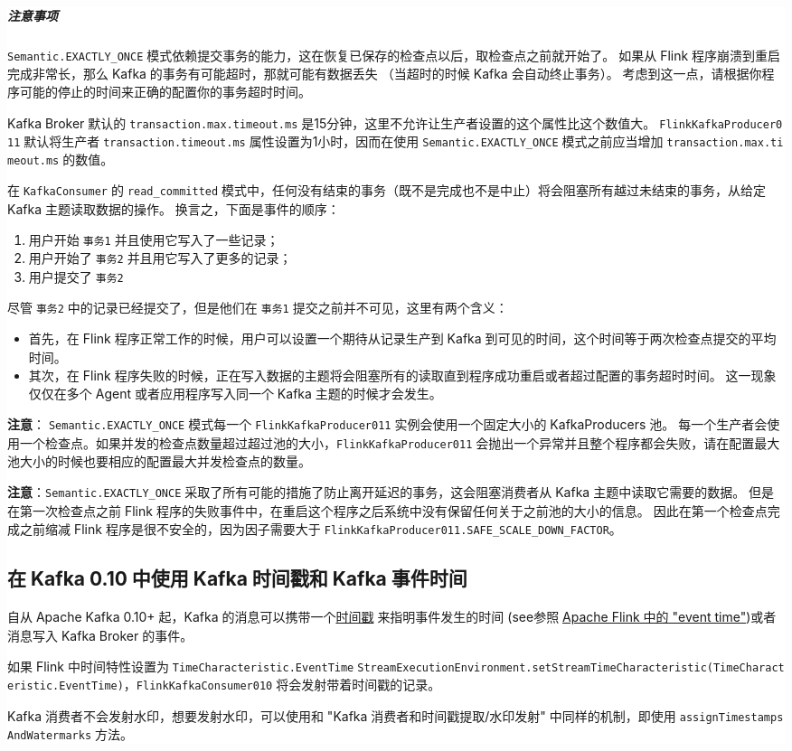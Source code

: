 
##### 注意事项

`Semantic.EXACTLY_ONCE` 模式依赖提交事务的能力，这在恢复已保存的检查点以后，取检查点之前就开始了。
如果从 Flink 程序崩溃到重启完成非常长，那么 Kafka 的事务有可能超时，那就可能有数据丢失
（当超时的时候 Kafka 会自动终止事务）。
考虑到这一点，请根据你程序可能的停止的时间来正确的配置你的事务超时时间。



Kafka Broker 默认的 `transaction.max.timeout.ms` 是15分钟，这里不允许让生产者设置的这个属性比这个数值大。
`FlinkKafkaProducer011` 默认将生产者 `transaction.timeout.ms` 属性设置为1小时，因而在使用 `Semantic.EXACTLY_ONCE` 模式之前应当增加 `transaction.max.timeout.ms` 的数值。



在 `KafkaConsumer` 的 `read_committed` 模式中，任何没有结束的事务（既不是完成也不是中止）将会阻塞所有越过未结束的事务，从给定 Kafka 主题读取数据的操作。
换言之，下面是事件的顺序：



1. 用户开始 `事务1` 并且使用它写入了一些记录；
2. 用户开始了 `事务2` 并且用它写入了更多的记录；
3. 用户提交了 `事务2`



尽管 `事务2` 中的记录已经提交了，但是他们在 `事务1` 提交之前并不可见，这里有两个含义：



 * 首先，在 Flink 程序正常工作的时候，用户可以设置一个期待从记录生产到 Kafka 到可见的时间，这个时间等于两次检查点提交的平均时间。
 * 其次，在 Flink 程序失败的时候，正在写入数据的主题将会阻塞所有的读取直到程序成功重启或者超过配置的事务超时时间。
 这一现象仅仅在多个 Agent 或者应用程序写入同一个 Kafka 主题的时候才会发生。

 

**注意**： `Semantic.EXACTLY_ONCE` 模式每一个 `FlinkKafkaProducer011` 实例会使用一个固定大小的 KafkaProducers 池。
每一个生产者会使用一个检查点。如果并发的检查点数量超过超过池的大小，`FlinkKafkaProducer011` 会抛出一个异常并且整个程序都会失败，请在配置最大池大小的时候也要相应的配置最大并发检查点的数量。



**注意**：`Semantic.EXACTLY_ONCE` 采取了所有可能的措施了防止离开延迟的事务，这会阻塞消费者从 Kafka 主题中读取它需要的数据。
但是在第一次检查点之前 Flink 程序的失败事件中，在重启这个程序之后系统中没有保留任何关于之前池的大小的信息。
因此在第一个检查点完成之前缩减 Flink 程序是很不安全的，因为因子需要大于 `FlinkKafkaProducer011.SAFE_SCALE_DOWN_FACTOR`。



## 在 Kafka 0.10 中使用 Kafka 时间戳和 Kafka 事件时间

自从 Apache Kafka 0.10+ 起，Kafka 的消息可以携带一个[时间戳](https://cwiki.apache.org/confluence/display/KAFKA/KIP-32+-+Add+timestamps+to+Kafka+message) 来指明事件发生的时间 (see参照 [Apache Flink 中的 "event time"](../event_time.html))或者消息写入 Kafka Broker 的事件。



如果 Flink 中时间特性设置为 `TimeCharacteristic.EventTime` `StreamExecutionEnvironment.setStreamTimeCharacteristic(TimeCharacteristic.EventTime)`，`FlinkKafkaConsumer010` 将会发射带着时间戳的记录。



Kafka 消费者不会发射水印，想要发射水印，可以使用和 "Kafka 消费者和时间戳提取/水印发射" 中同样的机制，即使用 `assignTimestampsAndWatermarks` 方法。

